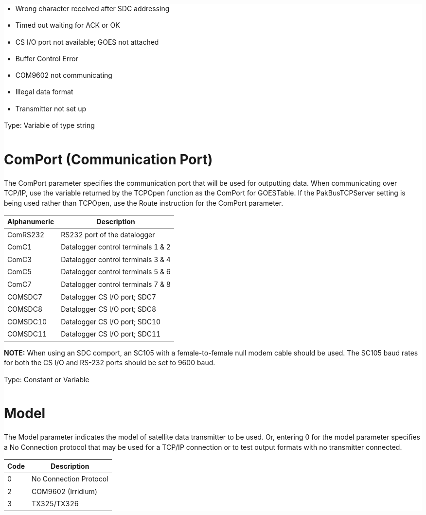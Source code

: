- Wrong character received after SDC addressing

- Timed out waiting for ACK or OK

- CS I/O port not available; GOES not attached

- Buffer Control Error

- COM9602 not communicating

- Illegal data format

- Transmitter not set up

Type: Variable of type string

# ComPort (Communication Port)

The ComPort parameter specifies the communication port that will be used for outputting data. When communicating over TCP/IP, use the variable returned by the TCPOpen function as the ComPort for GOESTable. If the PakBusTCPServer setting is being used rather than TCPOpen, use the Route instruction for the ComPort parameter.

| Alphanumeric | Description                        |
| ------------ | ---------------------------------- |
| ComRS232     | RS232 port of the datalogger       |
| ComC1        | Datalogger control terminals 1 & 2 |
| ComC3        | Datalogger control terminals 3 & 4 |
| ComC5        | Datalogger control terminals 5 & 6 |
| ComC7        | Datalogger control terminals 7 & 8 |
| COMSDC7      | Datalogger CS I/O port; SDC7       |
| COMSDC8      | Datalogger CS I/O port; SDC8       |
| COMSDC10     | Datalogger CS I/O port; SDC10      |
| COMSDC11     | Datalogger CS I/O port; SDC11      |

**NOTE:** When using an SDC comport, an SC105 with a female-to-female null modem cable should be used. The SC105 baud rates for both the CS I/O and RS-232 ports should be set to 9600 baud.

Type: Constant or Variable

# Model

The Model parameter indicates the model of satellite data transmitter to be used. Or, entering 0 for the model parameter specifies a No Connection protocol that may be used for a TCP/IP connection or to test output formats with no transmitter connected.

| Code | Description            |
| ---- | ---------------------- |
| 0    | No Connection Protocol |
| 2    | COM9602 (Irridium)     |
| 3    | TX325/TX326            |
